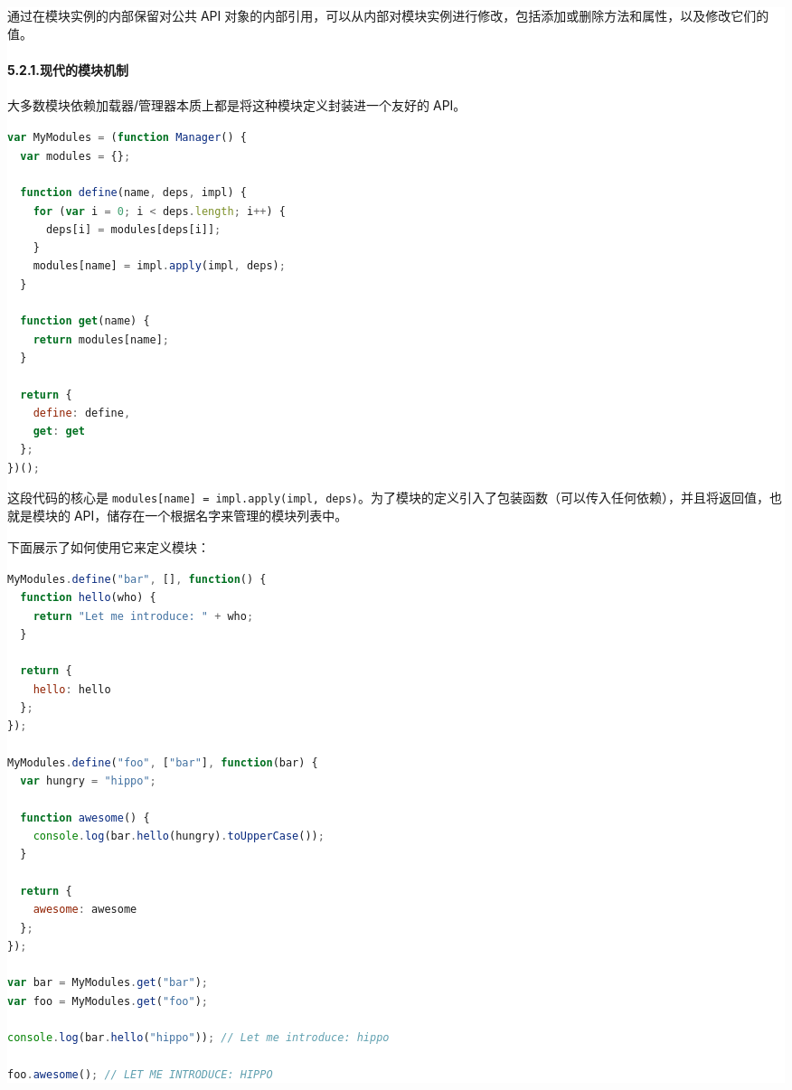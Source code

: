 通过在模块实例的内部保留对公共 API 对象的内部引用，可以从内部对模块实例进行修改，包括添加或删除方法和属性，以及修改它们的值。

#### 5.2.1.现代的模块机制

大多数模块依赖加载器/管理器本质上都是将这种模块定义封装进一个友好的 API。

```js
var MyModules = (function Manager() {
  var modules = {};

  function define(name, deps, impl) {
    for (var i = 0; i < deps.length; i++) {
      deps[i] = modules[deps[i]];
    }
    modules[name] = impl.apply(impl, deps);
  }

  function get(name) {
    return modules[name];
  }

  return {
    define: define,
    get: get
  };
})();
```

这段代码的核心是 `modules[name] = impl.apply(impl, deps)`。为了模块的定义引入了包装函数（可以传入任何依赖），并且将返回值，也就是模块的 API，储存在一个根据名字来管理的模块列表中。

下面展示了如何使用它来定义模块：

```js
MyModules.define("bar", [], function() {
  function hello(who) {
    return "Let me introduce: " + who;
  }

  return {
    hello: hello
  };
});

MyModules.define("foo", ["bar"], function(bar) {
  var hungry = "hippo";

  function awesome() {
    console.log(bar.hello(hungry).toUpperCase());
  }

  return {
    awesome: awesome
  };
});

var bar = MyModules.get("bar");
var foo = MyModules.get("foo");

console.log(bar.hello("hippo")); // Let me introduce: hippo

foo.awesome(); // LET ME INTRODUCE: HIPPO
```
